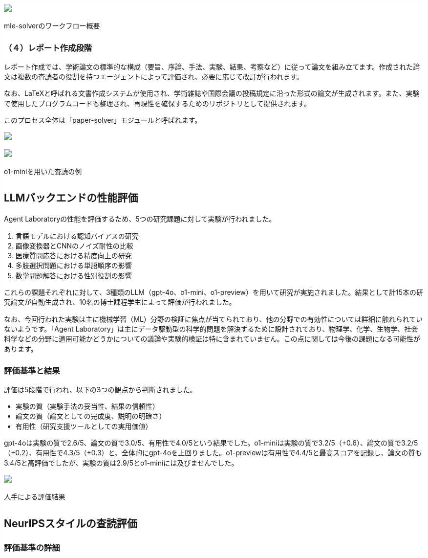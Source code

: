 ![](https://ai-data-base.com/wp-content/uploads/2025/01/AIDB_81883_f3.png)

mle-solverのワークフロー概要

### （４）レポート作成段階

レポート作成では、学術論文の標準的な構成（要旨、序論、手法、実験、結果、考察など）に従って論文を組み立てます。作成された論文は複数の査読者の役割を持つエージェントによって評価され、必要に応じて改訂が行われます。

なお、LaTeXと呼ばれる文書作成システムが使用され、学術雑誌や国際会議の投稿規定に沿った形式の論文が生成されます。また、実験で使用したプログラムコードも整理され、再現性を確保するためのリポジトリとして提供されます。

このプロセス全体は「paper-solver」モジュールと呼ばれます。

![](https://ai-data-base.com/wp-content/uploads/2025/01/AIDB_81883_f4-1024x289.png)

![](https://ai-data-base.com/wp-content/uploads/2025/01/AIDB_81883_s1.jpg)

o1-miniを用いた査読の例

## LLMバックエンドの性能評価

Agent Laboratoryの性能を評価するため、5つの研究課題に対して実験が行われました。

1. 言語モデルにおける認知バイアスの研究
2. 画像変換器とCNNのノイズ耐性の比較
3. 医療質問応答における精度向上の研究
4. 多肢選択問題における単語順序の影響
5. 数学問題解答における性別役割の影響

これらの課題それぞれに対して、3種類のLLM（gpt-4o、o1-mini、o1-preview）を用いて研究が実施されました。結果として計15本の研究論文が自動生成され、10名の博士課程学生によって評価が行われました。

なお、今回行われた実験は主に機械学習（ML）分野の検証に焦点が当てられており、他の分野での有効性については詳細に触れられていないようです。「Agent Laboratory」は主にデータ駆動型の科学的問題を解決するために設計されており、物理学、化学、生物学、社会科学などの分野に適用可能かどうかについての議論や実験的検証は特に含まれていません。この点に関しては今後の課題になる可能性があります。

### 評価基準と結果

評価は5段階で行われ、以下の3つの観点から判断されました。

- 実験の質（実験手法の妥当性、結果の信頼性）
- 論文の質（論文としての完成度、説明の明確さ）
- 有用性（研究支援ツールとしての実用価値）

gpt-4oは実験の質で2.6/5、論文の質で3.0/5、有用性で4.0/5という結果でした。o1-miniは実験の質で3.2/5（+0.6）、論文の質で3.2/5（+0.2）、有用性で4.3/5（+0.3）と、全体的にgpt-4oを上回りました。o1-previewは有用性で4.4/5と最高スコアを記録し、論文の質も3.4/5と高評価でしたが、実験の質は2.9/5とo1-miniには及びませんでした。

![](https://ai-data-base.com/wp-content/uploads/2025/01/AIDB_81883_t1-1024x437.jpg)

人手による評価結果

## NeurIPSスタイルの査読評価

### 評価基準の詳細
